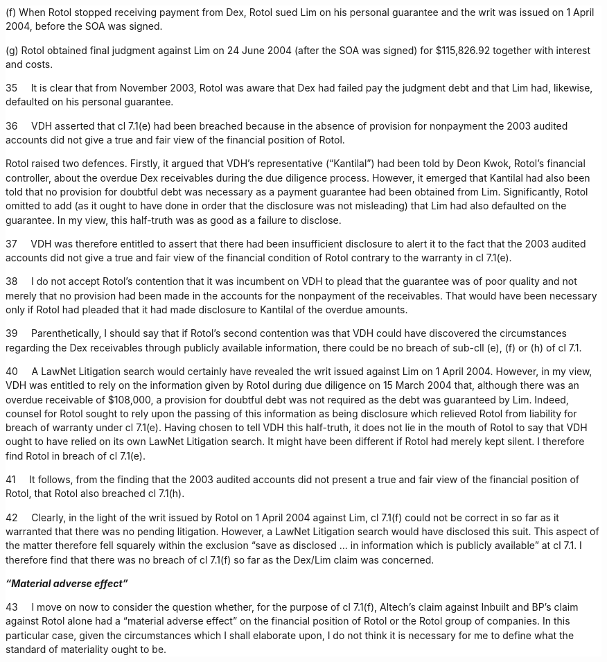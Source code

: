  (f) When Rotol stopped receiving payment from Dex, Rotol sued Lim on his personal guarantee and the writ was issued on 1 April 2004, before the SOA was signed. 

 (g) Rotol obtained final judgment against Lim on 24 June 2004 (after the SOA was signed) for $115,826.92 together with interest and costs. 

35     It is clear that from November 2003, Rotol was aware that Dex had failed pay the judgment debt and that Lim had, likewise, defaulted on his personal guarantee. 

36     VDH asserted that cl 7.1(e) had been breached because in the absence of provision for nonpayment the 2003 audited accounts did not give a true and fair view of the financial position of Rotol. 


Rotol raised two defences. Firstly, it argued that VDH’s representative (“Kantilal”) had been told by Deon Kwok, Rotol’s financial controller, about the overdue Dex receivables during the due diligence process. However, it emerged that Kantilal had also been told that no provision for doubtful debt was necessary as a payment guarantee had been obtained from Lim. Significantly, Rotol omitted to add (as it ought to have done in order that the disclosure was not misleading) that Lim had also defaulted on the guarantee. In my view, this half-truth was as good as a failure to disclose. 

37     VDH was therefore entitled to assert that there had been insufficient disclosure to alert it to the fact that the 2003 audited accounts did not give a true and fair view of the financial condition of Rotol contrary to the warranty in cl 7.1(e). 

38     I do not accept Rotol’s contention that it was incumbent on VDH to plead that the guarantee was of poor quality and not merely that no provision had been made in the accounts for the nonpayment of the receivables. That would have been necessary only if Rotol had pleaded that it had made disclosure to Kantilal of the overdue amounts. 

39     Parenthetically, I should say that if Rotol’s second contention was that VDH could have discovered the circumstances regarding the Dex receivables through publicly available information, there could be no breach of sub-cll (e), (f) or (h) of cl 7.1. 

40     A LawNet Litigation search would certainly have revealed the writ issued against Lim on 1 April 2004. However, in my view, VDH was entitled to rely on the information given by Rotol during due diligence on 15 March 2004 that, although there was an overdue receivable of $108,000, a provision for doubtful debt was not required as the debt was guaranteed by Lim. Indeed, counsel for Rotol sought to rely upon the passing of this information as being disclosure which relieved Rotol from liability for breach of warranty under cl 7.1(e). Having chosen to tell VDH this half-truth, it does not lie in the mouth of Rotol to say that VDH ought to have relied on its own LawNet Litigation search. It might have been different if Rotol had merely kept silent. I therefore find Rotol in breach of cl 7.1(e). 

41     It follows, from the finding that the 2003 audited accounts did not present a true and fair view of the financial position of Rotol, that Rotol also breached cl 7.1(h). 

42     Clearly, in the light of the writ issued by Rotol on 1 April 2004 against Lim, cl 7.1(f) could not be correct in so far as it warranted that there was no pending litigation. However, a LawNet Litigation search would have disclosed this suit. This aspect of the matter therefore fell squarely within the exclusion “save as disclosed ... in information which is publicly available” at cl 7.1. I therefore find that there was no breach of cl 7.1(f) so far as the Dex/Lim claim was concerned. 

**_“Material adverse effect”_** 

43     I move on now to consider the question whether, for the purpose of cl 7.1(f), Altech’s claim against Inbuilt and BP’s claim against Rotol alone had a “material adverse effect” on the financial position of Rotol or the Rotol group of companies. In this particular case, given the circumstances which I shall elaborate upon, I do not think it is necessary for me to define what the standard of materiality ought to be. 
